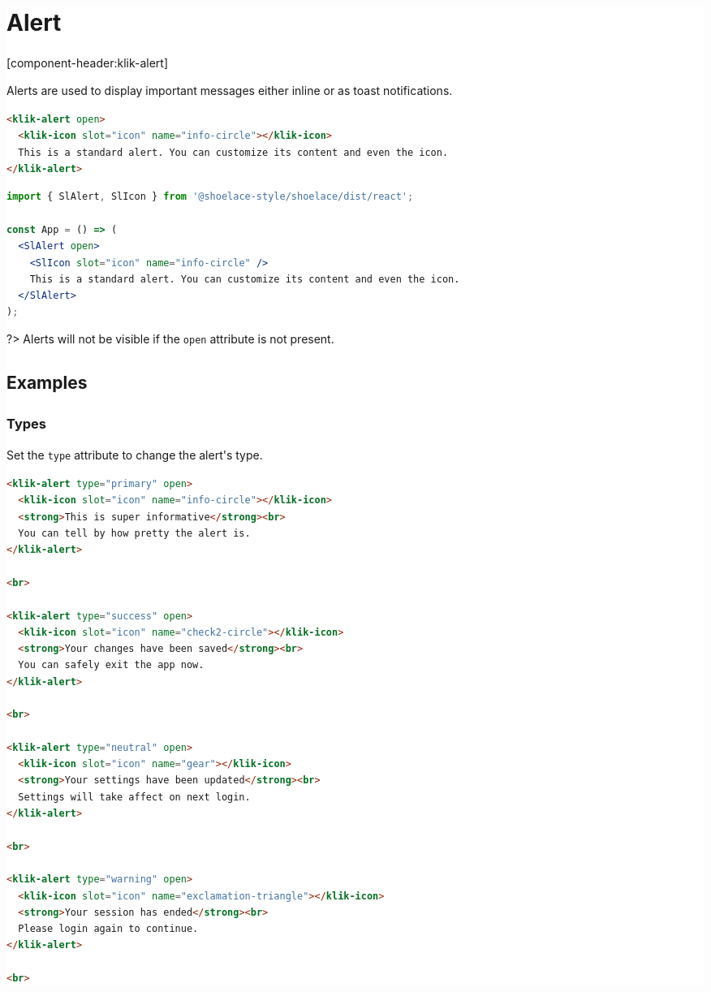 # Alert

[component-header:klik-alert]

Alerts are used to display important messages either inline or as toast notifications.

```html preview
<klik-alert open>
  <klik-icon slot="icon" name="info-circle"></klik-icon>
  This is a standard alert. You can customize its content and even the icon.
</klik-alert>
```

```jsx react
import { SlAlert, SlIcon } from '@shoelace-style/shoelace/dist/react';

const App = () => (
  <SlAlert open>
    <SlIcon slot="icon" name="info-circle" />
    This is a standard alert. You can customize its content and even the icon.
  </SlAlert>
);
```

?> Alerts will not be visible if the `open` attribute is not present.

## Examples

### Types

Set the `type` attribute to change the alert's type.

```html preview
<klik-alert type="primary" open>
  <klik-icon slot="icon" name="info-circle"></klik-icon>
  <strong>This is super informative</strong><br>
  You can tell by how pretty the alert is.
</klik-alert>

<br>

<klik-alert type="success" open>
  <klik-icon slot="icon" name="check2-circle"></klik-icon>
  <strong>Your changes have been saved</strong><br>
  You can safely exit the app now.
</klik-alert>

<br>

<klik-alert type="neutral" open>
  <klik-icon slot="icon" name="gear"></klik-icon>
  <strong>Your settings have been updated</strong><br>
  Settings will take affect on next login.
</klik-alert>

<br>

<klik-alert type="warning" open>
  <klik-icon slot="icon" name="exclamation-triangle"></klik-icon>
  <strong>Your session has ended</strong><br>
  Please login again to continue.
</klik-alert>

<br>

```
